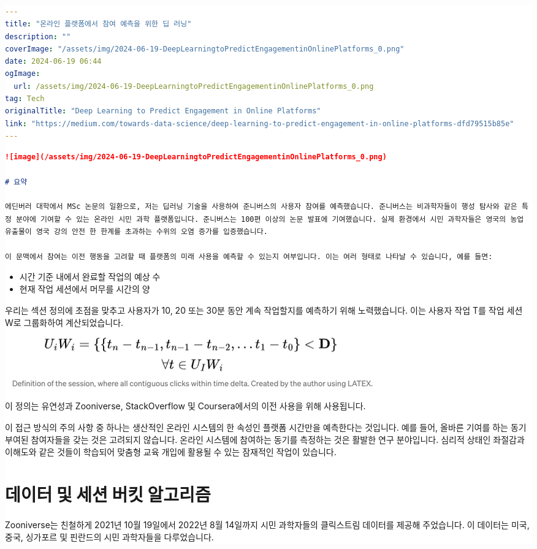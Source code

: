 ```yaml
---
title: "온라인 플랫폼에서 참여 예측을 위한 딥 러닝"
description: ""
coverImage: "/assets/img/2024-06-19-DeepLearningtoPredictEngagementinOnlinePlatforms_0.png"
date: 2024-06-19 06:44
ogImage: 
  url: /assets/img/2024-06-19-DeepLearningtoPredictEngagementinOnlinePlatforms_0.png
tag: Tech
originalTitle: "Deep Learning to Predict Engagement in Online Platforms"
link: "https://medium.com/towards-data-science/deep-learning-to-predict-engagement-in-online-platforms-dfd79515b85e"
---
```



```markdown
![image](/assets/img/2024-06-19-DeepLearningtoPredictEngagementinOnlinePlatforms_0.png)

# 요약

에딘버러 대학에서 MSc 논문의 일환으로, 저는 딥러닝 기술을 사용하여 준니버스의 사용자 참여를 예측했습니다. 준니버스는 비과학자들이 행성 탐사와 같은 특정 분야에 기여할 수 있는 온라인 시민 과학 플랫폼입니다. 준니버스는 100편 이상의 논문 발표에 기여했습니다. 실제 환경에서 시민 과학자들은 영국의 농업 유출물이 영국 강의 안전 한 한계를 초과하는 수위의 오염 증가를 입증했습니다.

이 문맥에서 참여는 이전 행동을 고려할 때 플랫폼의 미래 사용을 예측할 수 있는지 여부입니다. 이는 여러 형태로 나타날 수 있습니다, 예를 들면:
```

<div class="content-ad"></div>

- 시간 기준 내에서 완료할 작업의 예상 수
- 현재 작업 세션에서 머무를 시간의 양

우리는 섹션 정의에 초점을 맞추고 사용자가 10, 20 또는 30분 동안 계속 작업할지를 예측하기 위해 노력했습니다. 이는 사용자 작업 T를 작업 세션 W로 그룹화하여 계산되었습니다.

![이미지](/assets/img/2024-06-19-DeepLearningtoPredictEngagementinOnlinePlatforms_1.png)

이 정의는 유연성과 Zooniverse, StackOverflow 및 Coursera에서의 이전 사용을 위해 사용됩니다.

<div class="content-ad"></div>

이 접근 방식의 주의 사항 중 하나는 생산적인 온라인 시스템의 한 속성인 플랫폼 시간만을 예측한다는 것입니다. 예를 들어, 올바른 기여를 하는 동기부여된 참여자들을 갖는 것은 고려되지 않습니다. 온라인 시스템에 참여하는 동기를 측정하는 것은 활발한 연구 분야입니다. 심리적 상태인 좌절감과 이해도와 같은 것들이 학습되어 맞춤형 교육 개입에 활용될 수 있는 잠재적인 작업이 있습니다.

# 데이터 및 세션 버킷 알고리즘

Zooniverse는 친철하게 2021년 10월 19일에서 2022년 8월 14일까지 시민 과학자들의 클릭스트림 데이터를 제공해 주었습니다. 이 데이터는 미국, 중국, 싱가포르 및 핀란드의 시민 과학자들을 다루었습니다.
